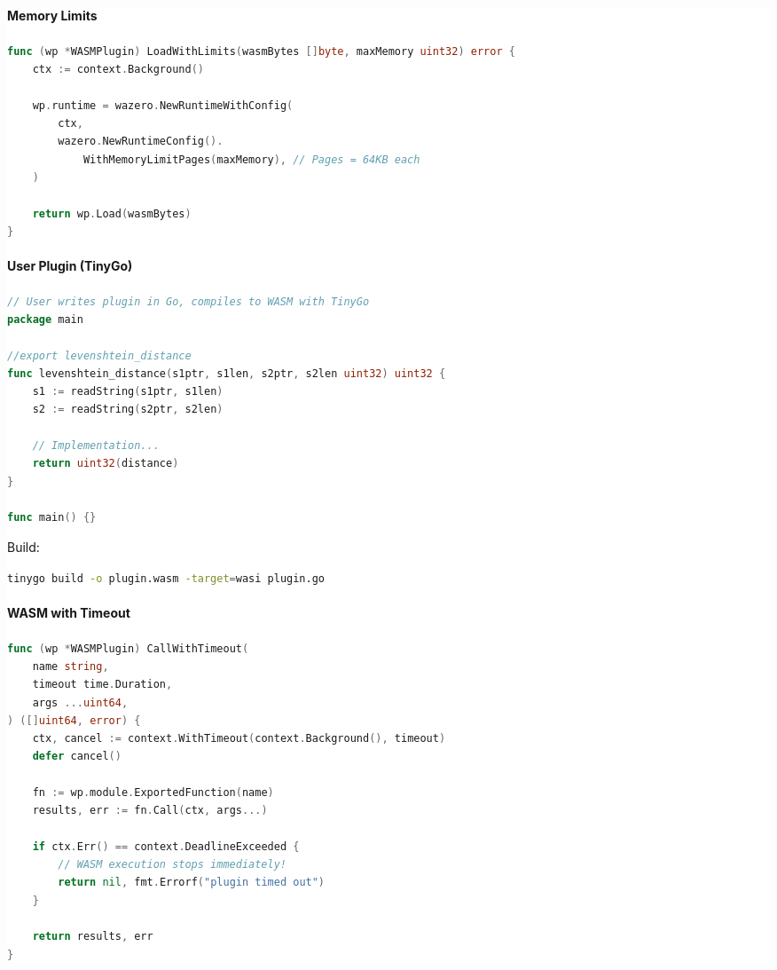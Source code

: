 #### Memory Limits

```go
func (wp *WASMPlugin) LoadWithLimits(wasmBytes []byte, maxMemory uint32) error {
    ctx := context.Background()
    
    wp.runtime = wazero.NewRuntimeWithConfig(
        ctx,
        wazero.NewRuntimeConfig().
            WithMemoryLimitPages(maxMemory), // Pages = 64KB each
    )
    
    return wp.Load(wasmBytes)
}
```

#### User Plugin (TinyGo)

```go
// User writes plugin in Go, compiles to WASM with TinyGo
package main

//export levenshtein_distance
func levenshtein_distance(s1ptr, s1len, s2ptr, s2len uint32) uint32 {
    s1 := readString(s1ptr, s1len)
    s2 := readString(s2ptr, s2len)
    
    // Implementation...
    return uint32(distance)
}

func main() {}
```

Build:
```bash
tinygo build -o plugin.wasm -target=wasi plugin.go
```

#### WASM with Timeout

```go
func (wp *WASMPlugin) CallWithTimeout(
    name string,
    timeout time.Duration,
    args ...uint64,
) ([]uint64, error) {
    ctx, cancel := context.WithTimeout(context.Background(), timeout)
    defer cancel()
    
    fn := wp.module.ExportedFunction(name)
    results, err := fn.Call(ctx, args...)
    
    if ctx.Err() == context.DeadlineExceeded {
        // WASM execution stops immediately!
        return nil, fmt.Errorf("plugin timed out")
    }
    
    return results, err
}
```
